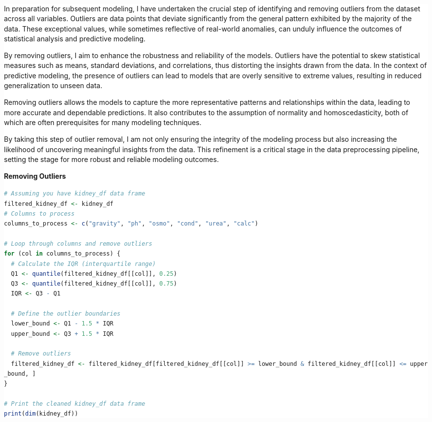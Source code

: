In preparation for subsequent modeling, I have undertaken the crucial
step of identifying and removing outliers from the dataset across all
variables. Outliers are data points that deviate significantly from the
general pattern exhibited by the majority of the data. These exceptional
values, while sometimes reflective of real-world anomalies, can unduly
influence the outcomes of statistical analysis and predictive modeling.

By removing outliers, I aim to enhance the robustness and reliability of
the models. Outliers have the potential to skew statistical measures
such as means, standard deviations, and correlations, thus distorting
the insights drawn from the data. In the context of predictive modeling,
the presence of outliers can lead to models that are overly sensitive to
extreme values, resulting in reduced generalization to unseen data.

Removing outliers allows the models to capture the more representative
patterns and relationships within the data, leading to more accurate and
dependable predictions. It also contributes to the assumption of
normality and homoscedasticity, both of which are often prerequisites
for many modeling techniques.

By taking this step of outlier removal, I am not only ensuring the
integrity of the modeling process but also increasing the likelihood of
uncovering meaningful insights from the data. This refinement is a
critical stage in the data preprocessing pipeline, setting the stage for
more robust and reliable modeling outcomes.

**Removing Outliers**

``` r
# Assuming you have kidney_df data frame
filtered_kidney_df <- kidney_df
# Columns to process
columns_to_process <- c("gravity", "ph", "osmo", "cond", "urea", "calc")

# Loop through columns and remove outliers
for (col in columns_to_process) {
  # Calculate the IQR (interquartile range)
  Q1 <- quantile(filtered_kidney_df[[col]], 0.25)
  Q3 <- quantile(filtered_kidney_df[[col]], 0.75)
  IQR <- Q3 - Q1
  
  # Define the outlier boundaries
  lower_bound <- Q1 - 1.5 * IQR
  upper_bound <- Q3 + 1.5 * IQR
  
  # Remove outliers
  filtered_kidney_df <- filtered_kidney_df[filtered_kidney_df[[col]] >= lower_bound & filtered_kidney_df[[col]] <= upper_bound, ]
}

# Print the cleaned kidney_df data frame
print(dim(kidney_df))
```
